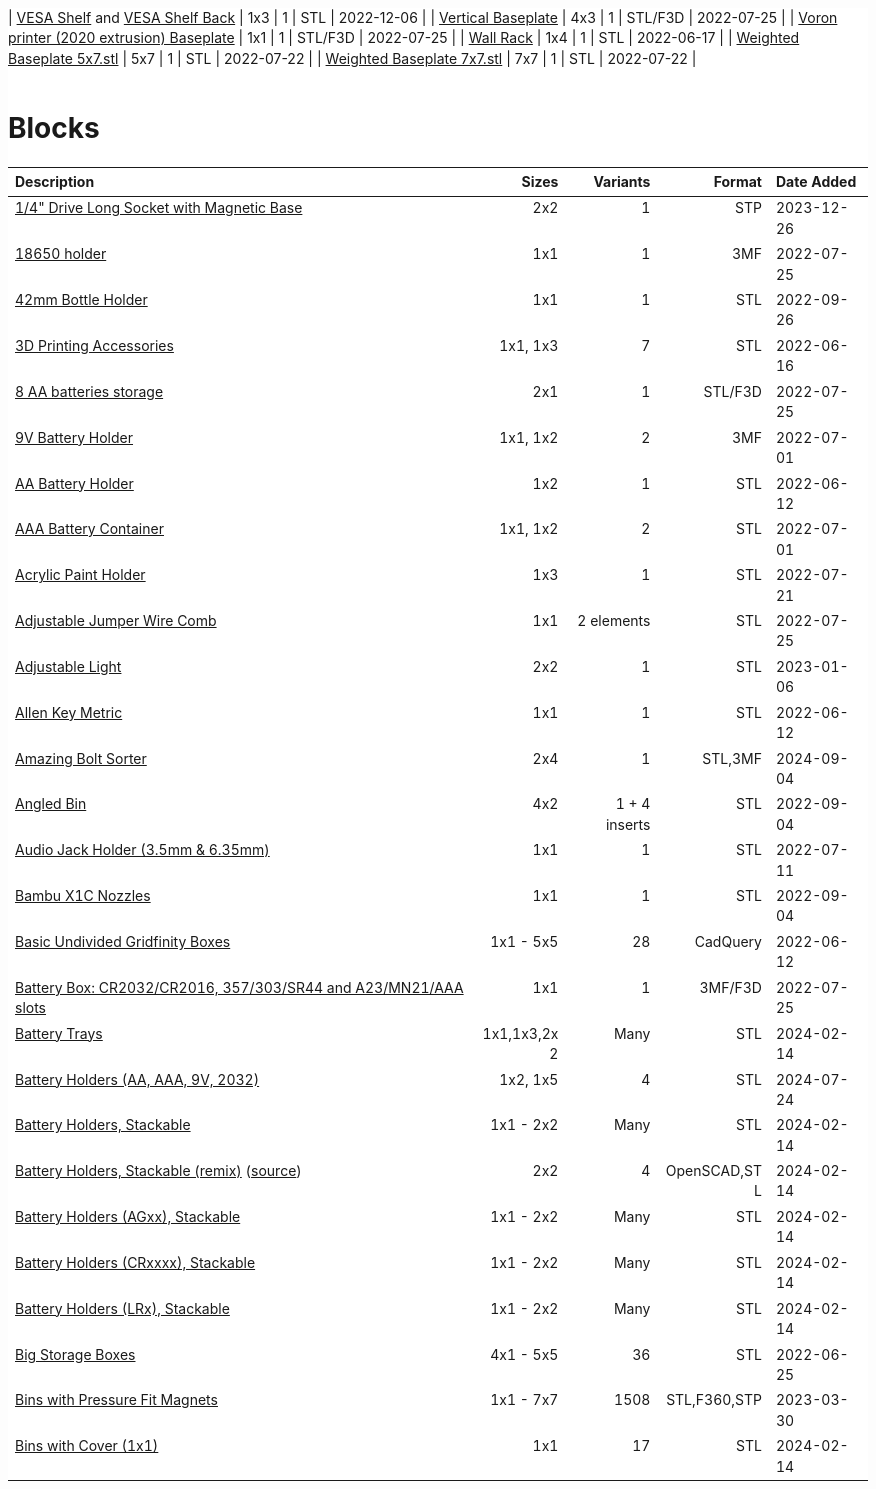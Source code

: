 | [VESA Shelf](https://www.tinkercad.com/things/dx6BXXMHsrs-vesa-gridfinity-1x3-shelf) and [VESA Shelf Back](https://www.tinkercad.com/things/133jXDA6OXN-vesa-gridfinity-2-shelf-back) | 1x3 | 1  | STL | 2022-12-06 |
| [Vertical Baseplate](https://www.printables.com/model/229566-gridfinity-vertical-baseplate/files) | 4x3 | 1 | STL/F3D | 2022-07-25 |
| [Voron printer (2020 extrusion) Baseplate](https://www.printables.com/model/175108-gridfinity-holder-for-voron-printers-2020-extrusio/files) | 1x1 | 1 | STL/F3D | 2022-07-25 |
| [Wall Rack](https://thangs.com/designer/ashleyi100/3d-model/Gridfinity%2520Wall%2520Rack-62669?part=3080e1c0-6ce6-4cd3-a17e-1b8e37b7f676) | 1x4 | 1 | STL | 2022-06-17 |
| [Weighted Baseplate 5x7.stl](https://social.thangs.com/m/187707) | 5x7 | 1 | STL | 2022-07-22 |
| [Weighted Baseplate 7x7.stl](https://social.thangs.com/m/187945) | 7x7 | 1 | STL | 2022-07-22 |


# Blocks

| Description | Sizes | Variants |Format | Date Added |
| :---        |  ---: |     ---: |  ---: | :---       |
| [1/4" Drive Long Socket with Magnetic Base](https://www.printables.com/model/682454-gridfinity-14-drive-long-socket-with-magnetic-base) | 2x2 | 1 | STP | 2023-12-26 |
| [18650 holder](https://thangs.com/designer/paxtoncoghlin/3d-model/Gridfinity%25201x1%252018650%2520holder-62043) | 1x1 | 1 | 3MF | 2022-07-25 |
| [42mm Bottle Holder](https://thangs.com/designer/LengAwaits/3d-model/Gridfinity%25201x1%252042mm%2520Bottle%2520Holder%2520-%2520Fits%2520120ml%2520Chubby%2520Gorilla%2520e-Liquid%2520Bottles-196488) | 1x1 | 1 | STL | 2022-09-26 |
| [3D Printing Accessories](https://thangs.com/designer/ZackFreedman/3d-model/Gridfinity%203D%20Printing%20Bundle%20for%20Nerds-60741) | 1x1, 1x3 | 7 | STL | 2022-06-16 | 
| [8 AA batteries storage](https://thangs.com/designer/anime_reference/3d-model/Gridfinity%2520-%25202x1%25208%2520AA%2520batteries%2520storage-66292) | 2x1 | 1 | STL/F3D | 2022-07-25 |
| [9V Battery Holder](https://www.printables.com/model/225989-gridfinity-9v-battery-holder) | 1x1, 1x2 | 2 | 3MF | 2022-07-01 | 
| [AA Battery Holder](https://thangs.com/designer/Pestilence204/3d-model/Gridfinity%25202x1%252010xAA%2520Battery%2520Holder-103178) | 1x2 | 1 | STL | 2022-06-12 |
| [AAA Battery Container](https://www.printables.com/model/219701-gridfinity-aaa-battery-containers) | 1x1, 1x2 | 2 | STL | 2022-07-01 |
| [Acrylic Paint Holder](https://www.printables.com/model/245563-gridfinity-acrylic-paint-holder) | 1x3 | 1 | STL | 2022-07-21 |
| [Adjustable Jumper Wire Comb](https://thangs.com/designer/ZackFreedman/3d-model/Gridfinity%2520Adjustable%2520Jumper%2520Wire%2520Comb-174402) | 1x1 | 2 elements | STL | 2022-07-25 |
| [Adjustable Light](https://www.printables.com/en/model/273727-adjustable-light) | 2x2 | 1 | STL | 2023-01-06 |
| [Allen Key Metric](https://thangs.com/designer/gregbutorin/3d-model/Gridfinity%201x1%20Allen%20Key%20Metric.stl-66340) | 1x1 | 1 | STL | 2022-06-12 |
| [Amazing Bolt Sorter](https://www.printables.com/model/874548-amazing-gridfinity-m3-bolt-sorter) | 2x4 | 1 | STL,3MF | 2024-09-04 |
| [Angled Bin](https://thangs.com/designer/Machenna56k/3d-model/Gridfinity%20%7C%20Angled%20Bin-267623) | 4x2 | 1 + 4 inserts | STL | 2022-09-04 |
| [Audio Jack Holder (3.5mm & 6.35mm)](https://thangs.com/designer/terra_blocks/3d-model/Gridfinity%25201x1x1%25203.5mm%2520and%25206.35mm%2520Audio%2520Jack%2520Holder-190314) | 1x1 | 1 | STL | 2022-07-11 |
| [Bambu X1C Nozzles](https://thangs.com/designer/endolux/3d-model/Gridfinity%2520Bambu%2520X1C%2520Nozzles.stl-306832) | 1x1 | 1 | STL | 2022-09-04 |
| [Basic Undivided Gridfinity Boxes](https://www.printables.com/model/174715-basic-undivided-gridfinity-boxes-cadquery-customiz) | 1x1 - 5x5 | 28 | CadQuery | 2022-06-12 | 
| [Battery Box: CR2032/CR2016, 357/303/SR44 and A23/MN21/AAA slots](https://www.printables.com/model/208053-gridfinity-battery-box-cr2032cr2016-357303sr44-and) | 1x1 | 1 | 3MF/F3D | 2022-07-25 |
| [Battery Trays](https://www.printables.com/model/341811-gridfinity-battery-trays-aa-aaa-aaaa-18650-cr123-c) | 1x1,1x3,2x2 | Many | STL | 2024-02-14 |
| [Battery Holders (AA, AAA, 9V, 2032)](https://www.printables.com/model/922743-gridfinity-battery-holders) | 1x2, 1x5 | 4 | STL | 2024-07-24 |
| [Battery Holders, Stackable](https://www.printables.com/model/381400-definitive-collection-of-battery-holders-gridfinit) | 1x1 - 2x2 | Many | STL | 2024-02-14 |
| [Battery Holders, Stackable (remix)](https://www.printables.com/model/752699-gridfinity-battery-bins-remix) ([source](https://github.com/smkent/monoscad/tree/main/gridfinity/battery-bins)) | 2x2 | 4 | OpenSCAD,STL | 2024-02-14 |
| [Battery Holders (AGxx), Stackable](https://www.printables.com/model/442231-agx-button-cell-battery-holders-gridfinity-stackab) | 1x1 - 2x2 | Many | STL | 2024-02-14 |
| [Battery Holders (CRxxxx), Stackable](https://www.printables.com/model/442365-crxxxx-button-cell-battery-holders-gridfinity-stac) | 1x1 - 2x2 | Many | STL | 2024-02-14 |
| [Battery Holders (LRx), Stackable](https://www.printables.com/model/442274-lrxx-button-cell-battery-holders-gridfinity-stacka) | 1x1 - 2x2 | Many | STL | 2024-02-14 |
| [Big Storage Boxes](https://www.printables.com/model/176917-gridfinity-big-storage-boxes) | 4x1 - 5x5 | 36 | STL | 2022-06-25 |
| [Bins with Pressure Fit Magnets](https://www.printables.com/model/432024) | 1x1 - 7x7 | 1508 | STL,F360,STP | 2023-03-30 |
| [Bins with Cover (1x1)](https://www.printables.com/model/665798-gridfinity-1-x-1-x-2-and-1-x-1-x-3-inserts-with-co) | 1x1 | 17 | STL | 2024-02-14 |